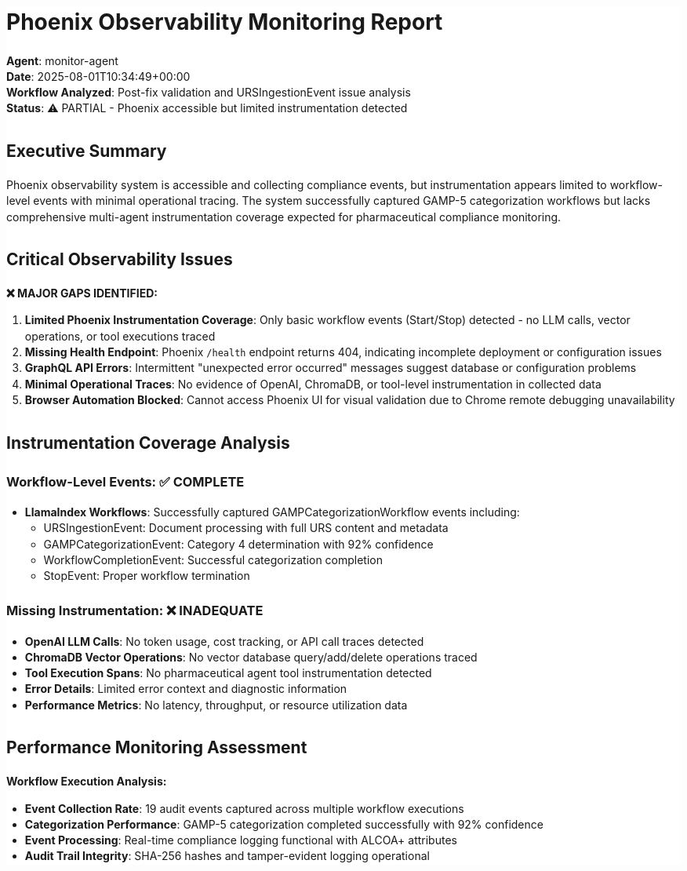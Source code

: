 # Phoenix Observability Monitoring Report

**Agent**: monitor-agent  
**Date**: 2025-08-01T10:34:49+00:00  
**Workflow Analyzed**: Post-fix validation and URSIngestionEvent issue analysis  
**Status**: ⚠️ PARTIAL - Phoenix accessible but limited instrumentation detected

## Executive Summary

Phoenix observability system is accessible and collecting compliance events, but instrumentation appears limited to workflow-level events with minimal operational tracing. The system successfully captured GAMP-5 categorization workflows but lacks comprehensive multi-agent instrumentation coverage expected for pharmaceutical compliance monitoring.

## Critical Observability Issues

**❌ MAJOR GAPS IDENTIFIED:**
1. **Limited Phoenix Instrumentation Coverage**: Only basic workflow events (Start/Stop) detected - no LLM calls, vector operations, or tool executions traced
2. **Missing Health Endpoint**: Phoenix `/health` endpoint returns 404, indicating incomplete deployment or configuration issues  
3. **GraphQL API Errors**: Intermittent "unexpected error occurred" messages suggest database or configuration problems
4. **Minimal Operational Traces**: No evidence of OpenAI, ChromaDB, or tool-level instrumentation in collected data
5. **Browser Automation Blocked**: Cannot access Phoenix UI for visual validation due to Chrome remote debugging unavailability

## Instrumentation Coverage Analysis

### Workflow-Level Events: ✅ COMPLETE
- **LlamaIndex Workflows**: Successfully captured GAMPCategorizationWorkflow events including:
  - URSIngestionEvent: Document processing with full URS content and metadata
  - GAMPCategorizationEvent: Category 4 determination with 92% confidence
  - WorkflowCompletionEvent: Successful categorization completion
  - StopEvent: Proper workflow termination

### Missing Instrumentation: ❌ INADEQUATE  
- **OpenAI LLM Calls**: No token usage, cost tracking, or API call traces detected
- **ChromaDB Vector Operations**: No vector database query/add/delete operations traced
- **Tool Execution Spans**: No pharmaceutical agent tool instrumentation detected
- **Error Details**: Limited error context and diagnostic information
- **Performance Metrics**: No latency, throughput, or resource utilization data

## Performance Monitoring Assessment

**Workflow Execution Analysis:**
- **Event Collection Rate**: 19 audit events captured across multiple workflow executions
- **Categorization Performance**: GAMP-5 categorization completed successfully with 92% confidence
- **Event Processing**: Real-time compliance logging functional with ALCOA+ attributes
- **Audit Trail Integrity**: SHA-256 hashes and tamper-evident logging operational
